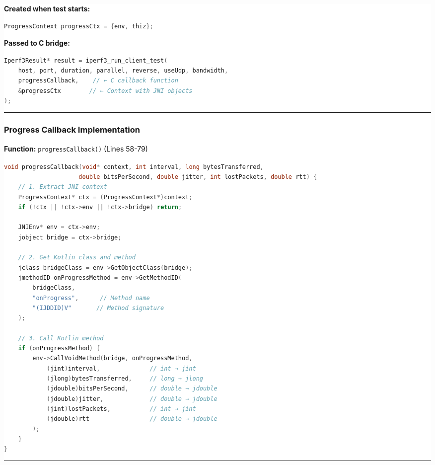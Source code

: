 **Created when test starts:**
```cpp
ProgressContext progressCtx = {env, thiz};
```

**Passed to C bridge:**
```cpp
Iperf3Result* result = iperf3_run_client_test(
    host, port, duration, parallel, reverse, useUdp, bandwidth,
    progressCallback,    // ← C callback function
    &progressCtx        // ← Context with JNI objects
);
```

---

### Progress Callback Implementation

**Function:** `progressCallback()` (Lines 58-79)

```cpp
void progressCallback(void* context, int interval, long bytesTransferred,
                     double bitsPerSecond, double jitter, int lostPackets, double rtt) {
    // 1. Extract JNI context
    ProgressContext* ctx = (ProgressContext*)context;
    if (!ctx || !ctx->env || !ctx->bridge) return;

    JNIEnv* env = ctx->env;
    jobject bridge = ctx->bridge;

    // 2. Get Kotlin class and method
    jclass bridgeClass = env->GetObjectClass(bridge);
    jmethodID onProgressMethod = env->GetMethodID(
        bridgeClass,
        "onProgress",      // Method name
        "(IJDDID)V"       // Method signature
    );

    // 3. Call Kotlin method
    if (onProgressMethod) {
        env->CallVoidMethod(bridge, onProgressMethod,
            (jint)interval,              // int → jint
            (jlong)bytesTransferred,     // long → jlong
            (jdouble)bitsPerSecond,      // double → jdouble
            (jdouble)jitter,             // double → jdouble
            (jint)lostPackets,           // int → jint
            (jdouble)rtt                 // double → jdouble
        );
    }
}
```

---
